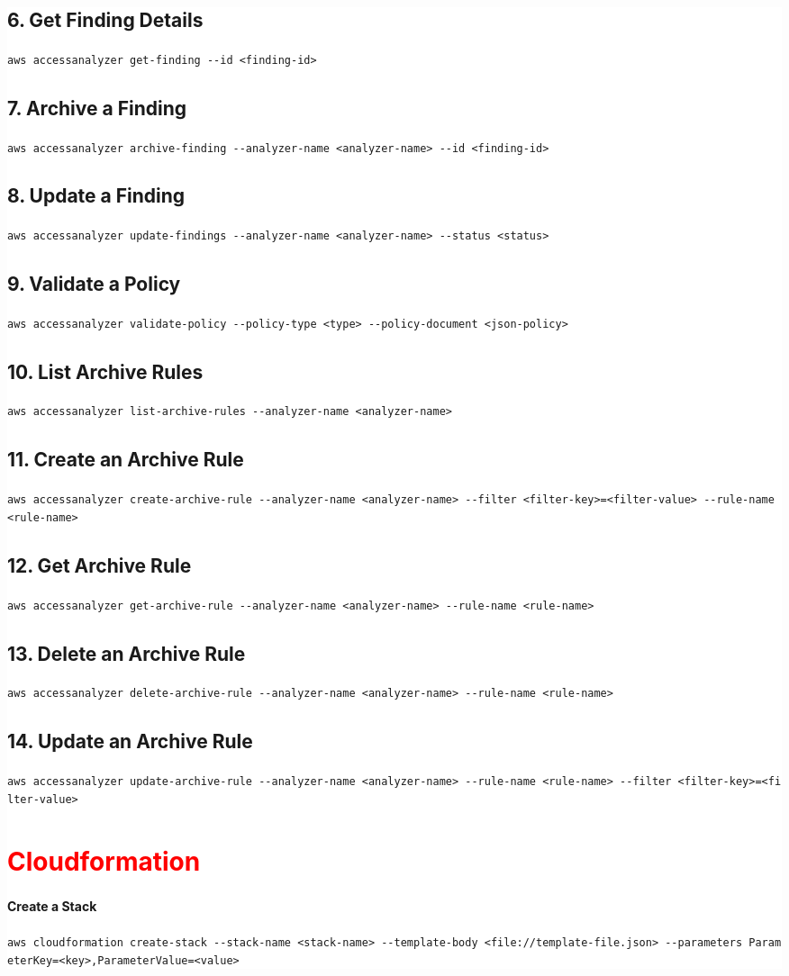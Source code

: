 ## 6. Get Finding Details
```
aws accessanalyzer get-finding --id <finding-id>
```

## 7. Archive a Finding
```
aws accessanalyzer archive-finding --analyzer-name <analyzer-name> --id <finding-id>
```

## 8. Update a Finding
```
aws accessanalyzer update-findings --analyzer-name <analyzer-name> --status <status>
```

## 9. Validate a Policy
```
aws accessanalyzer validate-policy --policy-type <type> --policy-document <json-policy>
```

## 10. List Archive Rules
```
aws accessanalyzer list-archive-rules --analyzer-name <analyzer-name>
```

## 11. Create an Archive Rule
```
aws accessanalyzer create-archive-rule --analyzer-name <analyzer-name> --filter <filter-key>=<filter-value> --rule-name <rule-name>
```

## 12. Get Archive Rule
```
aws accessanalyzer get-archive-rule --analyzer-name <analyzer-name> --rule-name <rule-name>
```

## 13. Delete an Archive Rule
```
aws accessanalyzer delete-archive-rule --analyzer-name <analyzer-name> --rule-name <rule-name>
```

## 14. Update an Archive Rule
```
aws accessanalyzer update-archive-rule --analyzer-name <analyzer-name> --rule-name <rule-name> --filter <filter-key>=<filter-value>
```


# <span style="color:red">Cloudformation</span>
#### Create a Stack
```
aws cloudformation create-stack --stack-name <stack-name> --template-body <file://template-file.json> --parameters ParameterKey=<key>,ParameterValue=<value>
```
